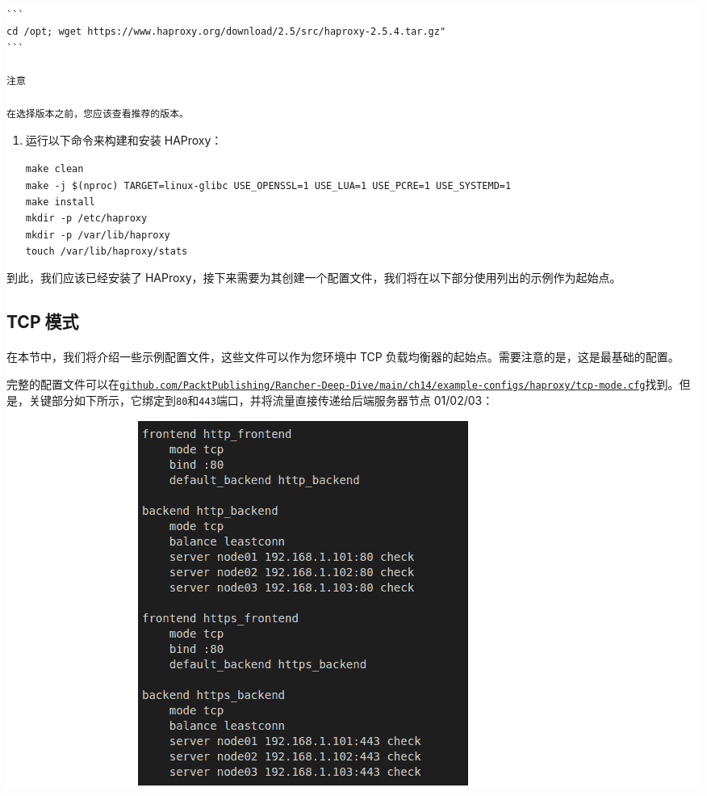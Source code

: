    ```
    cd /opt; wget https://www.haproxy.org/download/2.5/src/haproxy-2.5.4.tar.gz"
    ```

    注意

    在选择版本之前，您应该查看推荐的版本。

1.  运行以下命令来构建和安装 HAProxy：

    ```
    make clean
    make -j $(nproc) TARGET=linux-glibc USE_OPENSSL=1 USE_LUA=1 USE_PCRE=1 USE_SYSTEMD=1
    make install
    mkdir -p /etc/haproxy
    mkdir -p /var/lib/haproxy 
    touch /var/lib/haproxy/stats
    ```

到此，我们应该已经安装了 HAProxy，接下来需要为其创建一个配置文件，我们将在以下部分使用列出的示例作为起始点。

## TCP 模式

在本节中，我们将介绍一些示例配置文件，这些文件可以作为您环境中 TCP 负载均衡器的起始点。需要注意的是，这是最基础的配置。

完整的配置文件可以在[`github.com/PacktPublishing/Rancher-Deep-Dive/main/ch14/example-configs/haproxy/tcp-mode.cfg`](https://github.com/PacktPublishing/Rancher-Deep-Dive/main/ch14/example-configs/haproxy/tcp-mode.cfg)找到。但是，关键部分如下所示，它绑定到`80`和`443`端口，并将流量直接传递给后端服务器节点 01/02/03：

![图 14.9 – HAProxy TCP 模式](img/B18053_14_09.jpg)
